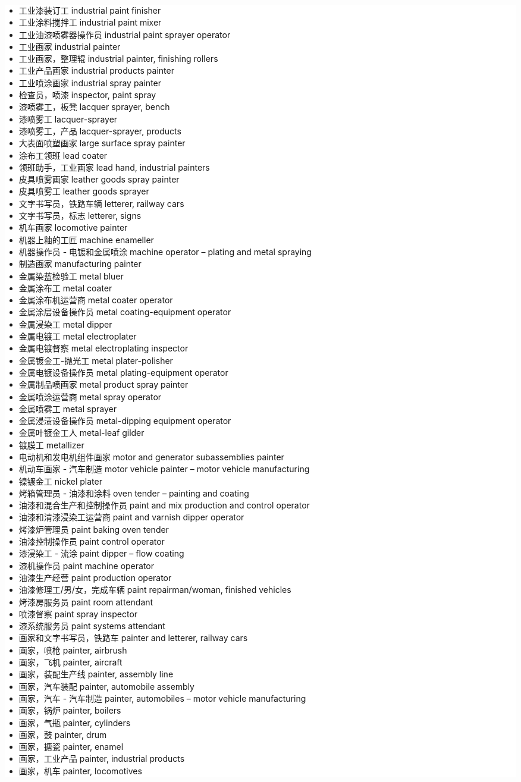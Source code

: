 * 工业漆装订工 industrial paint finisher
* 工业涂料搅拌工 industrial paint mixer
* 工业油漆喷雾器操作员 industrial paint sprayer operator
* 工业画家 industrial painter
* 工业画家，整理辊 industrial painter, finishing rollers
* 工业产品画家 industrial products painter
* 工业喷涂画家 industrial spray painter
* 检查员，喷漆 inspector, paint spray
* 漆喷雾工，板凳 lacquer sprayer, bench
* 漆喷雾工 lacquer-sprayer
* 漆喷雾工，产品 lacquer-sprayer, products
* 大表面喷塑画家 large surface spray painter
* 涂布工领班 lead coater
* 领班助手，工业画家 lead hand, industrial painters
* 皮具喷雾画家 leather goods spray painter
* 皮具喷雾工 leather goods sprayer
* 文字书写员，铁路车辆 letterer, railway cars
* 文字书写员，标志 letterer, signs
* 机车画家 locomotive painter
* 机器上釉的工匠 machine enameller
* 机器操作员 - 电镀和金属喷涂 machine operator – plating and metal spraying
* 制造画家 manufacturing painter
* 金属染蓝检验工 metal bluer
* 金属涂布工 metal coater
* 金属涂布机运营商 metal coater operator
* 金属涂层设备操作员 metal coating-equipment operator
* 金属浸染工 metal dipper
* 金属电镀工 metal electroplater
* 金属电镀督察 metal electroplating inspector
* 金属镀金工-抛光工 metal plater-polisher
* 金属电镀设备操作员 metal plating-equipment operator
* 金属制品喷画家 metal product spray painter
* 金属喷涂运营商 metal spray operator
* 金属喷雾工 metal sprayer
* 金属浸渍设备操作员 metal-dipping equipment operator
* 金属叶镀金工人 metal-leaf gilder
* 镀膜工 metallizer
* 电动机和发电机组件画家 motor and generator subassemblies painter
* 机动车画家 - 汽车制造 motor vehicle painter – motor vehicle manufacturing
* 镍镀金工 nickel plater
* 烤箱管理员 - 油漆和涂料 oven tender – painting and coating
* 油漆和混合生产和控制操作员 paint and mix production and control operator
* 油漆和清漆浸染工运营商 paint and varnish dipper operator
* 烤漆炉管理员 paint baking oven tender
* 油漆控制操作员 paint control operator
* 漆浸染工 - 流涂 paint dipper – flow coating
* 漆机操作员 paint machine operator
* 油漆生产经营 paint production operator
* 油漆修理工/男/女，完成车辆 paint repairman/woman, finished vehicles
* 烤漆房服务员 paint room attendant
* 喷漆督察 paint spray inspector
* 漆系统服务员 paint systems attendant
* 画家和文字书写员，铁路车 painter and letterer, railway cars
* 画家，喷枪 painter, airbrush
* 画家，飞机 painter, aircraft
* 画家，装配生产线 painter, assembly line
* 画家，汽车装配 painter, automobile assembly
* 画家，汽车 - 汽车制造 painter, automobiles – motor vehicle manufacturing
* 画家，锅炉 painter, boilers
* 画家，气瓶 painter, cylinders
* 画家，鼓 painter, drum
* 画家，搪瓷 painter, enamel
* 画家，工业产品 painter, industrial products
* 画家，机车 painter, locomotives
